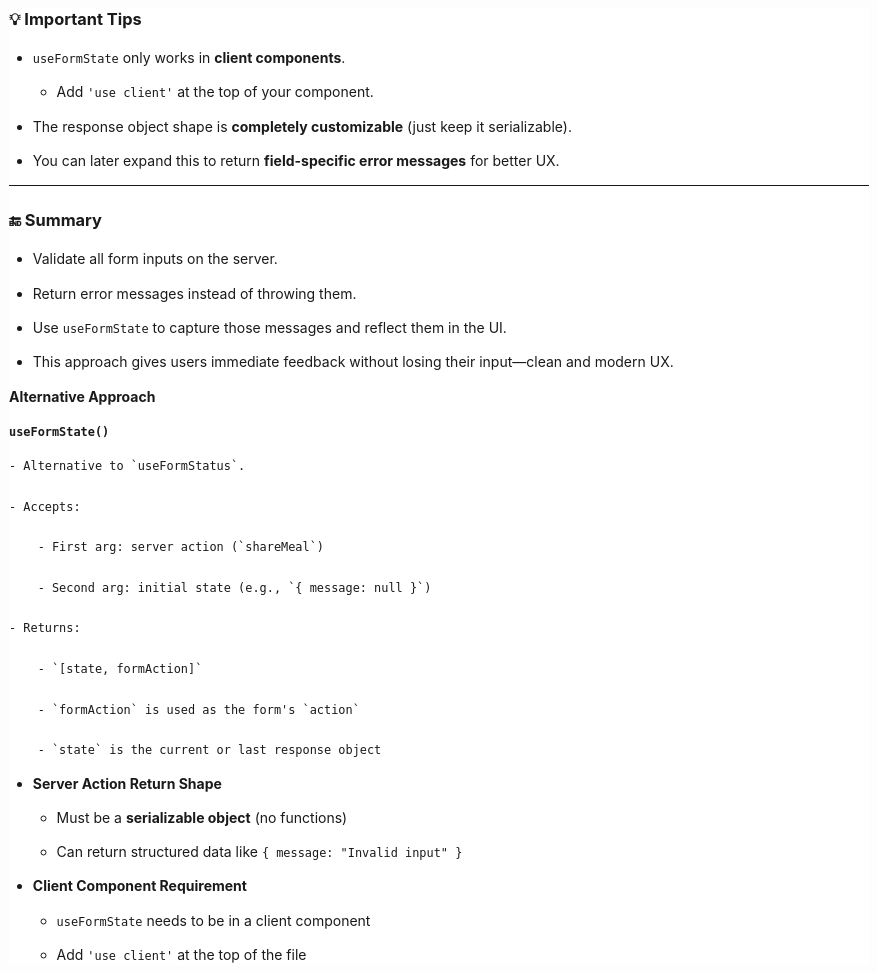 
### 💡 **Important Tips**

- `useFormState` only works in **client components**.
    
    - Add `'use client'` at the top of your component.
        
- The response object shape is **completely customizable** (just keep it serializable).
    
- You can later expand this to return **field-specific error messages** for better UX.
    

---

### 🔚 Summary

- Validate all form inputs on the server.
    
- Return error messages instead of throwing them.
    
- Use `useFormState` to capture those messages and reflect them in the UI.
    
- This approach gives users immediate feedback without losing their input—clean and modern UX.
    

**Alternative Approach** 

**`useFormState()`**
    
    - Alternative to `useFormStatus`.
        
    - Accepts:
        
        - First arg: server action (`shareMeal`)
            
        - Second arg: initial state (e.g., `{ message: null }`)
            
    - Returns:
        
        - `[state, formAction]`
            
        - `formAction` is used as the form's `action`
            
        - `state` is the current or last response object
            
- **Server Action Return Shape**
    
    - Must be a **serializable object** (no functions)
        
    - Can return structured data like `{ message: "Invalid input" }`
        
- **Client Component Requirement**
    
    - `useFormState` needs to be in a client component
        
    - Add `'use client'` at the top of the file
        
